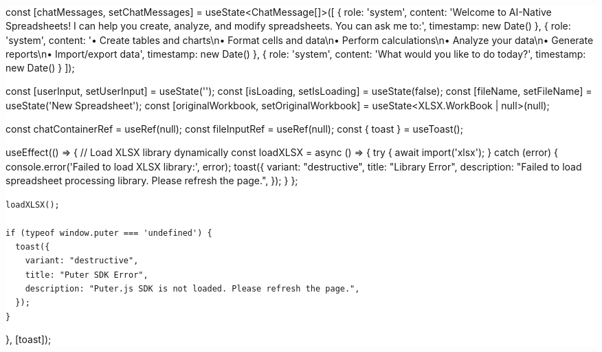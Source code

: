   const [chatMessages, setChatMessages] = useState<ChatMessage[]>([
    {
      role: 'system',
      content: 'Welcome to AI-Native Spreadsheets! I can help you create, analyze, and modify spreadsheets. You can ask me to:',
      timestamp: new Date()
    },
    {
      role: 'system',
      content: '• Create tables and charts\n• Format cells and data\n• Perform calculations\n• Analyze your data\n• Generate reports\n• Import/export data',
      timestamp: new Date()
    },
    {
      role: 'system',
      content: 'What would you like to do today?',
      timestamp: new Date()
    }
  ]);
  
  const [userInput, setUserInput] = useState('');
  const [isLoading, setIsLoading] = useState(false);
  const [fileName, setFileName] = useState('New Spreadsheet');
  const [originalWorkbook, setOriginalWorkbook] = useState<XLSX.WorkBook | null>(null);
  
  const chatContainerRef = useRef<HTMLDivElement>(null);
  const fileInputRef = useRef<HTMLInputElement>(null);
  const { toast } = useToast();

  useEffect(() => {
    // Load XLSX library dynamically
    const loadXLSX = async () => {
      try {
        await import('xlsx');
      } catch (error) {
        console.error('Failed to load XLSX library:', error);
        toast({
          variant: "destructive",
          title: "Library Error",
          description: "Failed to load spreadsheet processing library. Please refresh the page.",
        });
      }
    };
    
    loadXLSX();
    
    if (typeof window.puter === 'undefined') {
      toast({
        variant: "destructive",
        title: "Puter SDK Error",
        description: "Puter.js SDK is not loaded. Please refresh the page.",
      });
    }
  }, [toast]);
